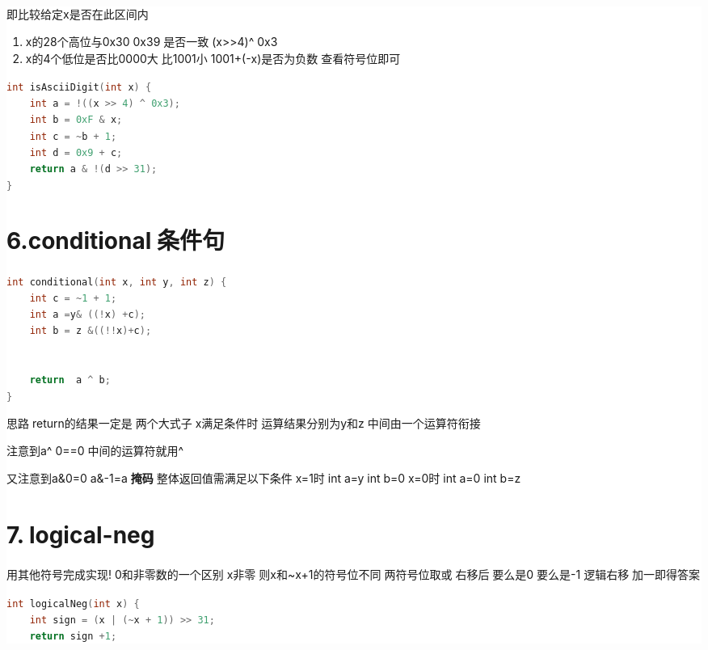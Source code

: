 即比较给定x是否在此区间内
1. x的28个高位与0x30 0x39 是否一致
	(x>>4)^ 0x3
2. x的4个低位是否比0000大 比1001小
	1001+(-x)是否为负数 查看符号位即可
```c
int isAsciiDigit(int x) {
    int a = !((x >> 4) ^ 0x3);
    int b = 0xF & x;
    int c = ~b + 1;
    int d = 0x9 + c;
    return a & !(d >> 31);
}
```

# 6.conditional 条件句
```c
int conditional(int x, int y, int z) {
    int c = ~1 + 1;
    int a =y& ((!x) +c);
    int b = z &((!!x)+c);
    
    
    return  a ^ b;
}
```
思路 return的结果一定是
两个大式子 x满足条件时 运算结果分别为y和z 
中间由一个运算符衔接

注意到a^ 0\==0
中间的运算符就用^

又注意到a&0=0  a&-1=a  **掩码**
整体返回值需满足以下条件
x=1时 int a=y int b=0
x=0时 int a=0 int b=z

# 7. logical-neg
用其他符号完成实现!
0和非零数的一个区别
x非零 则x和~x+1的符号位不同
两符号位取或
右移后
要么是0 要么是-1 逻辑右移
加一即得答案
```c
int logicalNeg(int x) {
    int sign = (x | (~x + 1)) >> 31;
    return sign +1;
```
